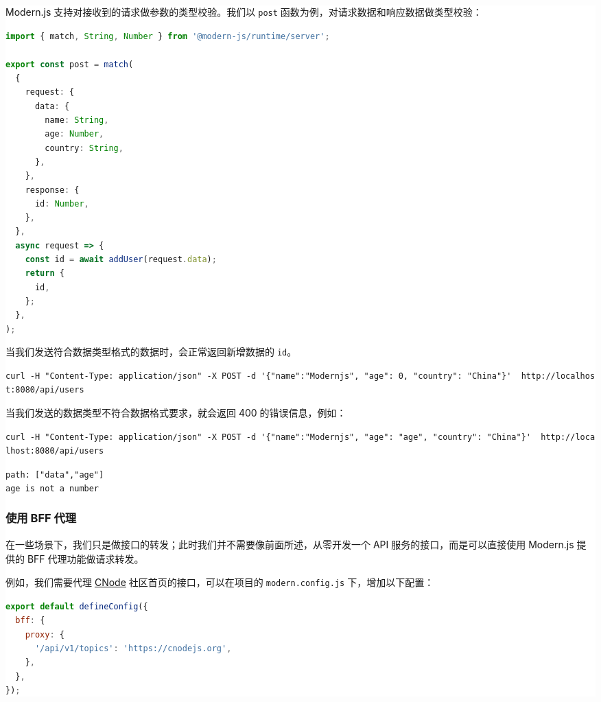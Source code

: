 Modern.js 支持对接收到的请求做参数的类型校验。我们以 `post` 函数为例，对请求数据和响应数据做类型校验：

```ts title=api/users.ts
import { match, String, Number } from '@modern-js/runtime/server';

export const post = match(
  {
    request: {
      data: {
        name: String,
        age: Number,
        country: String,
      },
    },
    response: {
      id: Number,
    },
  },
  async request => {
    const id = await addUser(request.data);
    return {
      id,
    };
  },
);
```

当我们发送符合数据类型格式的数据时，会正常返回新增数据的 `id`。

```shell
curl -H "Content-Type: application/json" -X POST -d '{"name":"Modernjs", "age": 0, "country": "China"}'  http://localhost:8080/api/users
```

当我们发送的数据类型不符合数据格式要求，就会返回 400 的错误信息，例如：

```shell
curl -H "Content-Type: application/json" -X POST -d '{"name":"Modernjs", "age": "age", "country": "China"}'  http://localhost:8080/api/users
```

```shell
path: ["data","age"]
age is not a number
```

### 使用 BFF 代理

在一些场景下，我们只是做接口的转发；此时我们并不需要像前面所述，从零开发一个 API 服务的接口，而是可以直接使用 Modern.js 提供的 BFF 代理功能做请求转发。

例如，我们需要代理 [CNode](https://cnodejs.org/) 社区首页的接口，可以在项目的 `modern.config.js` 下，增加以下配置：

```js title="modern.config.js"
export default defineConfig({
  bff: {
    proxy: {
      '/api/v1/topics': 'https://cnodejs.org',
    },
  },
});
```
